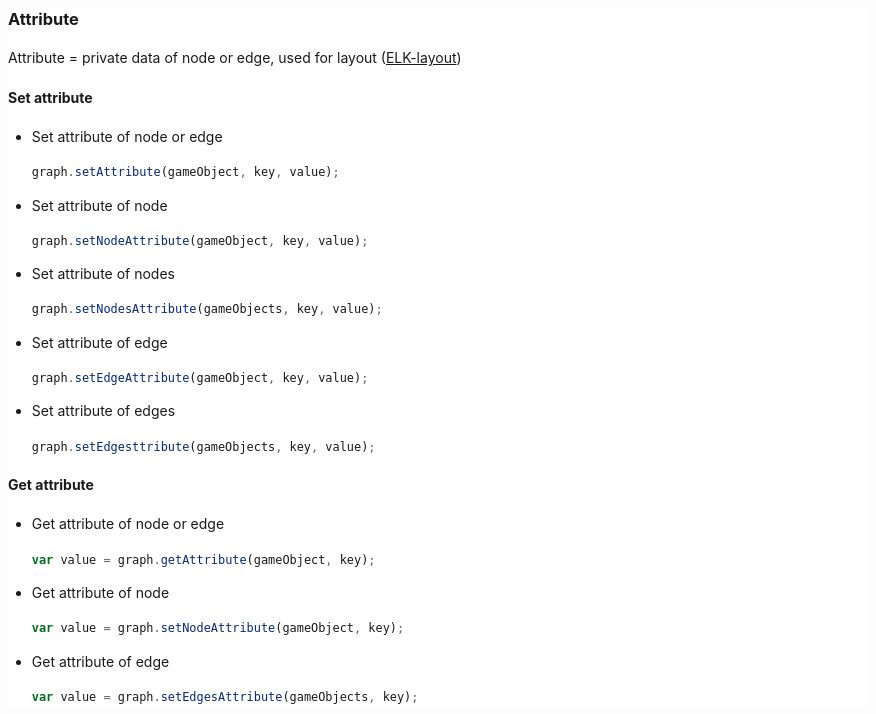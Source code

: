 ### Attribute

Attribute = private data of node or edge, used for layout ([ELK-layout](graph-elk-layout.md))

#### Set attribute

- Set attribute of node or edge
    ```javascript
    graph.setAttribute(gameObject, key, value);
    ```
- Set attribute of node
    ```javascript
    graph.setNodeAttribute(gameObject, key, value);
    ```
- Set attribute of nodes
    ```javascript
    graph.setNodesAttribute(gameObjects, key, value);
    ```
- Set attribute of edge
    ```javascript
    graph.setEdgeAttribute(gameObject, key, value);
    ```
- Set attribute of edges
    ```javascript
    graph.setEdgesttribute(gameObjects, key, value);
    ```

#### Get attribute

- Get attribute of node or edge
    ```javascript
    var value = graph.getAttribute(gameObject, key);
    ```
- Get attribute of node
    ```javascript
    var value = graph.setNodeAttribute(gameObject, key);
    ```
- Get attribute of edge
    ```javascript
    var value = graph.setEdgesAttribute(gameObjects, key);
    ```
